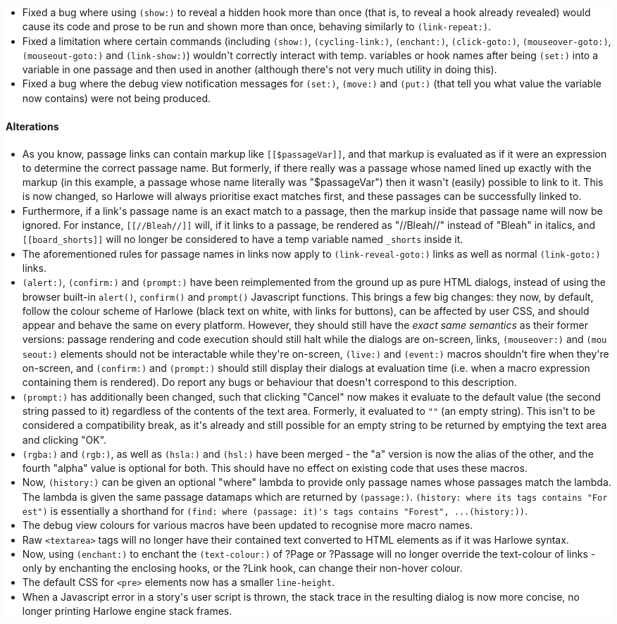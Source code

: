  * Fixed a bug where using `(show:)` to reveal a hidden hook more than once (that is, to reveal a hook already revealed) would cause its code and prose to be run and shown more than once, behaving similarly to `(link-repeat:)`.
 * Fixed a limitation where certain commands (including `(show:)`, `(cycling-link:)`, `(enchant:)`, `(click-goto:)`, `(mouseover-goto:)`, `(mouseout-goto:)` and `(link-show:)`) wouldn't correctly interact with temp. variables or hook names after being `(set:)` into a variable in one passage and then used in another (although there's not very much utility in doing this).
 * Fixed a bug where the debug view notification messages for `(set:)`, `(move:)` and `(put:)` (that tell you what value the variable now contains) were not being produced.

#### Alterations

 * As you know, passage links can contain markup like `[[$passageVar]]`, and that markup is evaluated as if it were an expression to determine the correct passage name. But formerly, if there really was a passage whose named lined up exactly with the markup (in this example, a passage whose name literally was "$passageVar") then it wasn't (easily) possible to link to it. This is now changed, so Harlowe will always prioritise exact matches first, and these passages can be successfully linked to.
 * Furthermore, if a link's passage name is an exact match to a passage, then the markup inside that passage name will now be ignored. For instance, `[[//Bleah//]]` will, if it links to a passage, be rendered as "//Bleah//" instead of "Bleah" in italics, and `[[board_shorts]]` will no longer be considered to have a temp variable named `_shorts` inside it.
 * The aforementioned rules for passage names in links now apply to `(link-reveal-goto:)` links as well as normal `(link-goto:)` links.
 * `(alert:)`, `(confirm:)` and `(prompt:)` have been reimplemented from the ground up as pure HTML dialogs, instead of using the browser built-in `alert()`, `confirm()` and `prompt()` Javascript functions. This brings a few big changes: they now, by default, follow the colour scheme of Harlowe (black text on white, with links for buttons), can be affected by user CSS, and should appear and behave the same on every platform. However, they should still have the *exact same semantics* as their former versions: passage rendering and code execution should still halt while the dialogs are on-screen, links, `(mouseover:)` and `(mouseout:)` elements should not be interactable while they're on-screen, `(live:)` and `(event:)` macros shouldn't fire when they're on-screen, and `(confirm:)` and `(prompt:)` should still display their dialogs at evaluation time (i.e. when a macro expression containing them is rendered). Do report any bugs or behaviour that doesn't correspond to this description.
 * `(prompt:)` has additionally been changed, such that clicking "Cancel" now makes it evaluate to the default value (the second string passed to it) regardless of the contents of the text area. Formerly, it evaluated to `""` (an empty string). This isn't to be considered a compatibility break, as it's already and still possible for an empty string to be returned by emptying the text area and clicking "OK".
 * `(rgba:)` and `(rgb:)`, as well as `(hsla:)` and `(hsl:)` have been merged - the "a" version is now the alias of the other, and the fourth "alpha" value is optional for both. This should have no effect on existing code that uses these macros.
 * Now, `(history:)` can be given an optional "where" lambda to provide only passage names whose passages match the lambda. The lambda is given the same passage datamaps which are returned by `(passage:)`. `(history: where its tags contains "Forest")` is essentially a shorthand for `(find: where (passage: it)'s tags contains "Forest", ...(history:))`.
 * The debug view colours for various macros have been updated to recognise more macro names.
 * Raw `<textarea>` tags will no longer have their contained text converted to HTML elements as if it was Harlowe syntax.
 * Now, using `(enchant:)` to enchant the `(text-colour:)` of ?Page or ?Passage will no longer override the text-colour of links - only by enchanting the enclosing hooks, or the ?Link hook, can change their non-hover colour.
 * The default CSS for `<pre>` elements now has a smaller `line-height`.
 * When a Javascript error in a story's user script is thrown, the stack trace in the resulting dialog is now more concise, no longer printing Harlowe engine stack frames.
